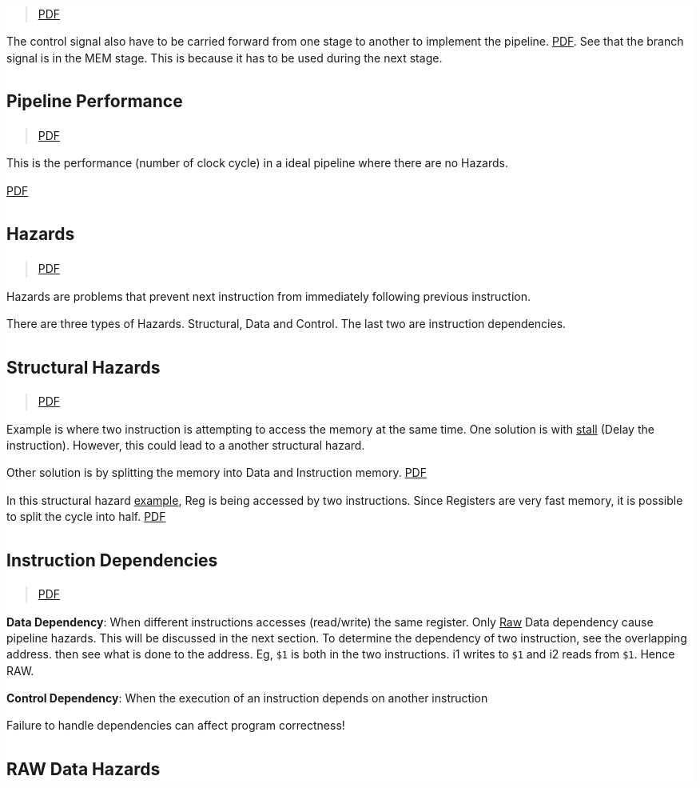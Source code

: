 > [PDF](Lect20_Pipelining1_full.pdf#page=24)

The control signal also have to be carried forward from one stage to another to implement the pipeline. [PDF](Lect20_Pipelining1_full.pdf#page=27%7CPDF). See that the branch signal is in the MEM stage. This is because it has to be used during the next stage.


## Pipeline Performance

> [PDF](Lect20_Pipelining1_full.pdf#page=29)

This is the performance (number of clock cycle) in a ideal pipeline where there are no Hazards.

[PDF](Lect20_Pipelining1_full.pdf#page=33%7CReview%20Questions)

## Hazards

> [PDF](Lect21_Pipelining2_full.pdf#page=4)

Hazards are problems that prevent next instruction from immediately following previous instruction.

There are three types of Hazards. Structural, Data and Control. The last two are instruction dependencies.


## Structural Hazards

> [PDF](Lect21_Pipelining2_full.pdf#page=6)

Example is where two instruction is attempting to access the memory at the same time. One solution is with [stall](Lect21_Pipelining2_full.pdf#page=7%7Cstall) (Delay the instruction). However, this could lead to a another structural hazard.

Other solution is by splitting the memory into Data and Instruction memory. [PDF](Lect21_Pipelining2_full.pdf#page=8%7CPDF)

In this structural hazard [example](Lect21_Pipelining2_full.pdf#page=9%7Cexample), Reg is being accessed by two instructions. Since Registers are very fast memory, it is possible to split the cycle into half. [PDF](Lect21_Pipelining2_full.pdf#page=10%7CPDF)
## Instruction Dependencies

> [PDF](Lect21_Pipelining2_full.pdf#page=11)

**Data Dependency**: When different instructions accesses (read/write) the same register. Only [Raw](Lect21_Pipelining2_full.pdf#page=12%7CRaw) Data dependency cause pipeline hazards. This will be discussed in the next section. To determine the dependency of two instruction, see the overlapping address. then see what is done to the address. Eg, `$1` is both in the two instructions. i1 writes to `$1` and i2 reads from `$1`. Hence RAW.

**Control Dependency**: When the execution of an instruction depends on another instruction

Failure to handle dependencies can affect program correctness!


## RAW Data Hazards
